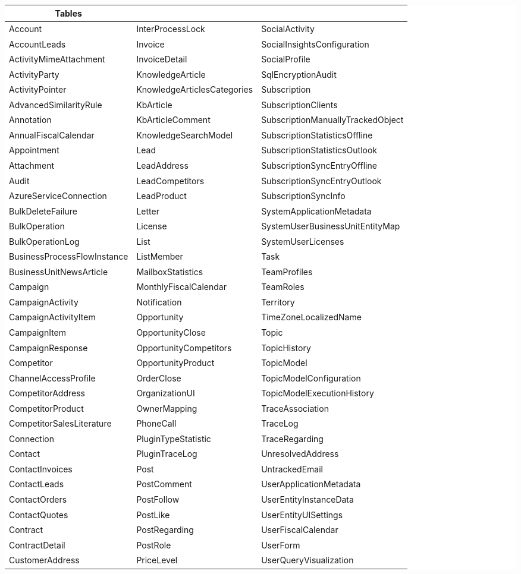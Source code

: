 | Tables    |  &nbsp;    |  &nbsp;   |
|-----------|-----------|-----------| 
| Account | InterProcessLock | SocialActivity |
| AccountLeads | Invoice | SocialInsightsConfiguration |
| ActivityMimeAttachment | InvoiceDetail | SocialProfile |
| ActivityParty | KnowledgeArticle | SqlEncryptionAudit |
| ActivityPointer | KnowledgeArticlesCategories | Subscription |
| AdvancedSimilarityRule | KbArticle | SubscriptionClients |
| Annotation | KbArticleComment | SubscriptionManuallyTrackedObject |
| AnnualFiscalCalendar | KnowledgeSearchModel | SubscriptionStatisticsOffline |
| Appointment | Lead | SubscriptionStatisticsOutlook |
| Attachment | LeadAddress | SubscriptionSyncEntryOffline |
| Audit | LeadCompetitors | SubscriptionSyncEntryOutlook |
| AzureServiceConnection | LeadProduct | SubscriptionSyncInfo |
| BulkDeleteFailure | Letter | SystemApplicationMetadata |
| BulkOperation | License | SystemUserBusinessUnitEntityMap |
| BulkOperationLog | List | SystemUserLicenses |
| BusinessProcessFlowInstance | ListMember | Task |
| BusinessUnitNewsArticle | MailboxStatistics | TeamProfiles |
| Campaign | MonthlyFiscalCalendar | TeamRoles |
| CampaignActivity | Notification | Territory
| CampaignActivityItem | Opportunity | TimeZoneLocalizedName |
| CampaignItem | OpportunityClose | Topic |
| CampaignResponse | OpportunityCompetitors | TopicHistory |
| Competitor | OpportunityProduct | TopicModel |
| ChannelAccessProfile | OrderClose | TopicModelConfiguration |
| CompetitorAddress | OrganizationUI | TopicModelExecutionHistory |
| CompetitorProduct | OwnerMapping | TraceAssociation |
| CompetitorSalesLiterature | PhoneCall | TraceLog |
| Connection | PluginTypeStatistic | TraceRegarding |
| Contact | PluginTraceLog | UnresolvedAddress |
| ContactInvoices | Post | UntrackedEmail |
| ContactLeads | PostComment | UserApplicationMetadata |
| ContactOrders | PostFollow | UserEntityInstanceData |
| ContactQuotes | PostLike | UserEntityUISettings |
| Contract | PostRegarding | UserFiscalCalendar |
| ContractDetail | PostRole | UserForm |
| CustomerAddress | PriceLevel | UserQueryVisualization |